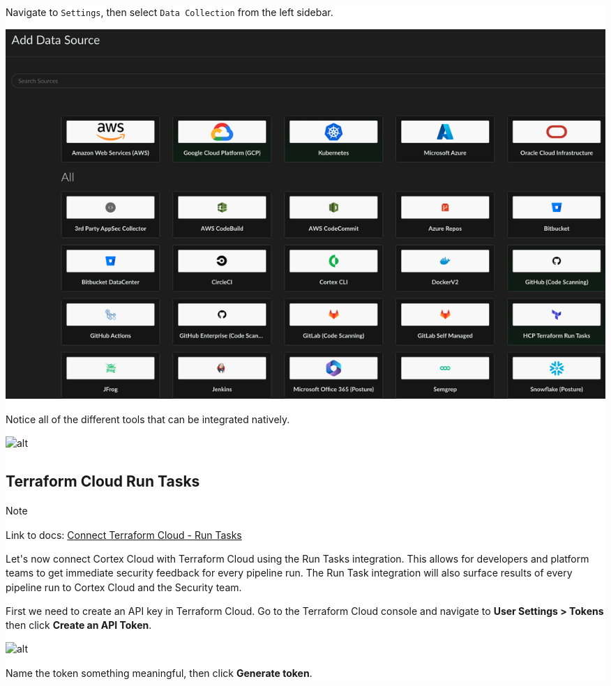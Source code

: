 Navigate to `Settings`, then select `Data Collection` from the left sidebar. 

![alt](images/Integrations2.png)

Notice all of the different tools that can be integrated natively.

![alt](images/integrations1.png)



## Terraform Cloud Run Tasks
> [!NOTE] 
> Link to docs: [Connect Terraform Cloud - Run Tasks](https://docs-cortex.paloaltonetworks.com/r/Cortex-CLOUD/Cortex-Cloud-Runtime-Security-Documentation/Onboard-Terraform-Cloud-Run-Tasks)

Let's now connect Cortex Cloud with Terraform Cloud using the Run Tasks integration. This allows for developers and platform teams to get immediate security feedback for every pipeline run. The Run Task integration will also surface results of every pipeline run to Cortex Cloud and the Security team.

First we need to create an API key in Terraform Cloud. Go to the Terraform Cloud console and navigate to **User Settings > Tokens** then click **Create an API Token**.

![alt](images/tfc-create-token.png)

Name the token something meaningful, then click **Generate token**.
